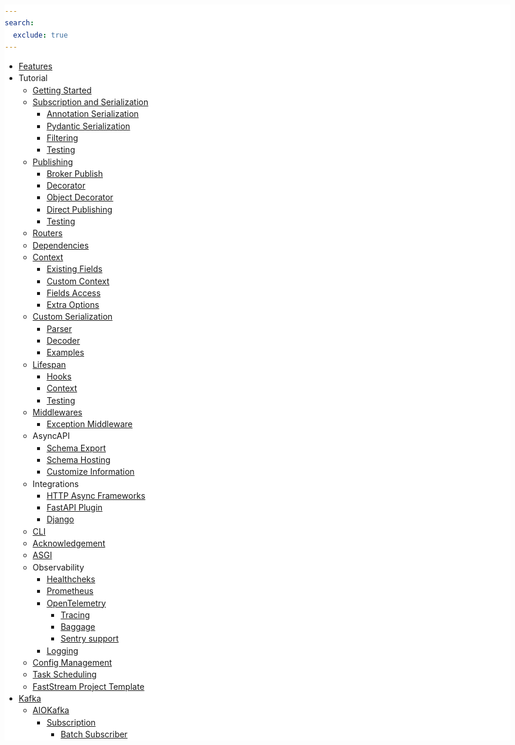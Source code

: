 ```yaml
---
search:
  exclude: true
---
```

- [Features](faststream.md)
- Tutorial
    - [Getting Started](getting-started/index.md)
    - [Subscription and Serialization](getting-started/subscription/index.md)
        - [Annotation Serialization](getting-started/subscription/annotation.md)
        - [Pydantic Serialization](getting-started/subscription/pydantic.md)
        - [Filtering](getting-started/subscription/filtering.md)
        - [Testing](getting-started/subscription/test.md)
    - [Publishing](getting-started/publishing/index.md)
        - [Broker Publish](getting-started/publishing/broker.md)
        - [Decorator](getting-started/publishing/decorator.md)
        - [Object Decorator](getting-started/publishing/object.md)
        - [Direct Publishing](getting-started/publishing/direct.md)
        - [Testing](getting-started/publishing/test.md)
    - [Routers](getting-started/routers/index.md)
    - [Dependencies](getting-started/dependencies/index.md)
    - [Context](getting-started/context/index.md)
        - [Existing Fields](getting-started/context/existed.md)
        - [Custom Context](getting-started/context/custom.md)
        - [Fields Access](getting-started/context/fields.md)
        - [Extra Options](getting-started/context/extra.md)
    - [Custom Serialization](getting-started/serialization/index.md)
        - [Parser](getting-started/serialization/parser.md)
        - [Decoder](getting-started/serialization/decoder.md)
        - [Examples](getting-started/serialization/examples.md)
    - [Lifespan](getting-started/lifespan/index.md)
        - [Hooks](getting-started/lifespan/hooks.md)
        - [Context](getting-started/lifespan/context.md)
        - [Testing](getting-started/lifespan/test.md)
    - [Middlewares](getting-started/middlewares/index.md)
        - [Exception Middleware](getting-started/middlewares/exception.md)
    - AsyncAPI
        - [Schema Export](getting-started/asyncapi/export.md)
        - [Schema Hosting](getting-started/asyncapi/hosting.md)
        - [Customize Information](getting-started/asyncapi/custom.md)
    - Integrations
        - [HTTP Async Frameworks](getting-started/integrations/frameworks/index.md)
        - [FastAPI Plugin](getting-started/integrations/fastapi/index.md)
        - [Django](getting-started/integrations/django/index.md)
    - [CLI](getting-started/cli/index.md)
    - [Acknowledgement](getting-started/acknowledgement.md)
    - [ASGI](getting-started/asgi.md)
    - Observability
        - [Healthcheks](getting-started/observability/healthcheks.md)
        - [Prometheus](getting-started/observability/prometheus.md)
        - [OpenTelemetry](getting-started/observability/opentelemetry/index.md)
            - [Tracing](getting-started/observability/opentelemetry/tracing.md)
            - [Baggage](getting-started/observability/opentelemetry/baggage.md)
            - [Sentry support](getting-started/observability/opentelemetry/sentry.md)
        - [Logging](getting-started/observability/logging.md)
    - [Config Management](getting-started/config/index.md)
    - [Task Scheduling](scheduling.md)
    - [FastStream Project Template](getting-started/template/index.md)
- [Kafka](kafka/kafka.md)
    - [AIOKafka](kafka/index.md)
        - [Subscription](kafka/Subscriber/index.md)
            - [Batch Subscriber](kafka/Subscriber/batch_subscriber.md)